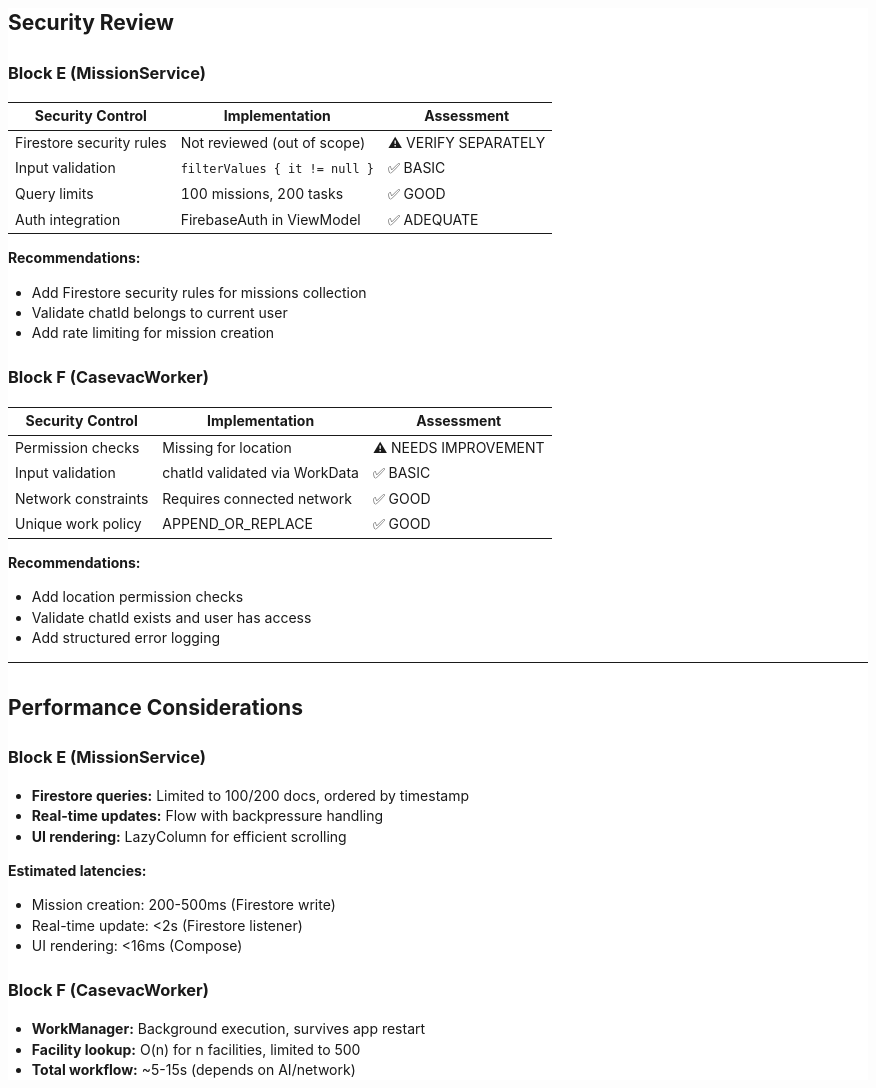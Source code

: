 ## Security Review

### Block E (MissionService)

| Security Control | Implementation | Assessment |
|-----------------|----------------|------------|
| Firestore security rules | Not reviewed (out of scope) | ⚠️ VERIFY SEPARATELY |
| Input validation | `filterValues { it != null }` | ✅ BASIC |
| Query limits | 100 missions, 200 tasks | ✅ GOOD |
| Auth integration | FirebaseAuth in ViewModel | ✅ ADEQUATE |

**Recommendations:**
- Add Firestore security rules for missions collection
- Validate chatId belongs to current user
- Add rate limiting for mission creation

### Block F (CasevacWorker)

| Security Control | Implementation | Assessment |
|-----------------|----------------|------------|
| Permission checks | Missing for location | ⚠️ NEEDS IMPROVEMENT |
| Input validation | chatId validated via WorkData | ✅ BASIC |
| Network constraints | Requires connected network | ✅ GOOD |
| Unique work policy | APPEND_OR_REPLACE | ✅ GOOD |

**Recommendations:**
- Add location permission checks
- Validate chatId exists and user has access
- Add structured error logging

---

## Performance Considerations

### Block E (MissionService)
- **Firestore queries:** Limited to 100/200 docs, ordered by timestamp
- **Real-time updates:** Flow with backpressure handling
- **UI rendering:** LazyColumn for efficient scrolling

**Estimated latencies:**
- Mission creation: 200-500ms (Firestore write)
- Real-time update: <2s (Firestore listener)
- UI rendering: <16ms (Compose)

### Block F (CasevacWorker)
- **WorkManager:** Background execution, survives app restart
- **Facility lookup:** O(n) for n facilities, limited to 500
- **Total workflow:** ~5-15s (depends on AI/network)
